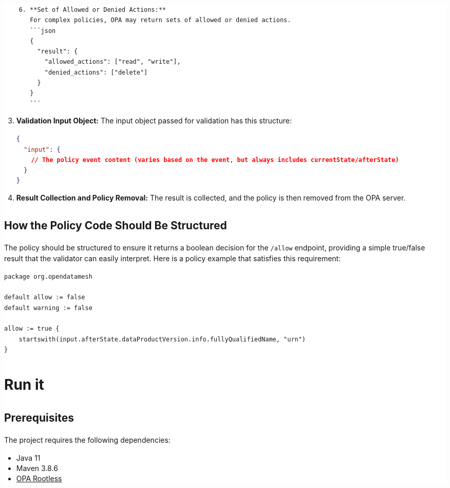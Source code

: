         6. **Set of Allowed or Denied Actions:**
           For complex policies, OPA may return sets of allowed or denied actions.
           ```json
           {
             "result": {
               "allowed_actions": ["read", "write"],
               "denied_actions": ["delete"]
             }
           }
           ```

3. **Validation Input Object:**
   The input object passed for validation has this structure:
   ```json
   {
     "input": {
       // The policy event content (varies based on the event, but always includes currentState/afterState)
     }
   }
   ```

4. **Result Collection and Policy Removal:**
   The result is collected, and the policy is then removed from the OPA server.

## How the Policy Code Should Be Structured

The policy should be structured to ensure it returns a boolean decision for the `/allow` endpoint, providing a simple
true/false result that the validator can easily interpret.
Here is a policy example that satisfies this requirement:

```rego
package org.opendatamesh

default allow := false
default warning := false

allow := true {
    startswith(input.afterState.dataProductVersion.info.fullyQualifiedName, "urn")
}
```

# Run it

## Prerequisites

The project requires the following dependencies:

* Java 11
* Maven 3.8.6
* [OPA Rootless](https://hub.docker.com/layers/openpolicyagent/opa/latest-rootless/images/sha256-b8d2ca87f0241531433d106473bbe3661b7c9be735c447daefa164f2c3942b8d?context=explore)
